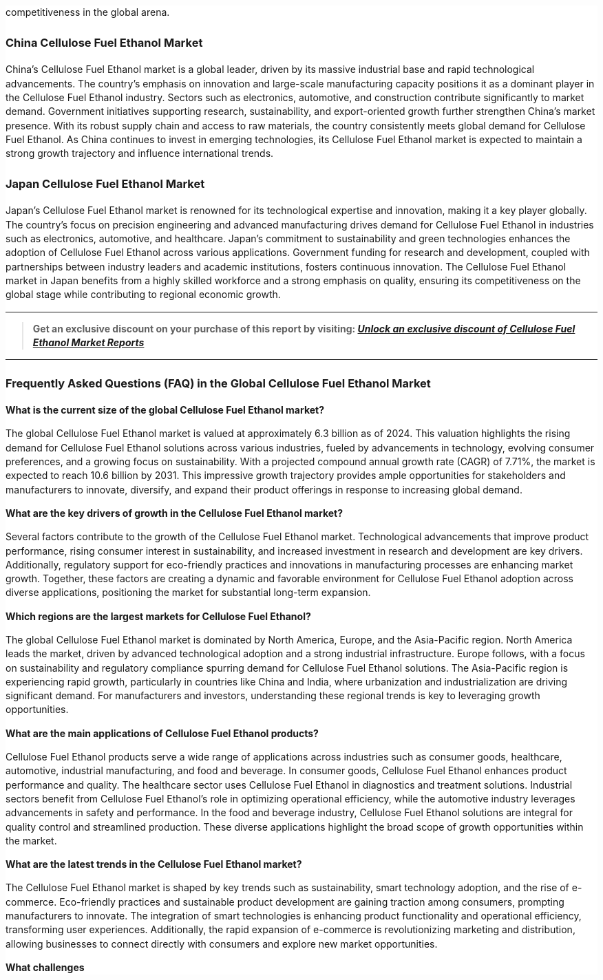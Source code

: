competitiveness in the global arena.</p><h3>China Cellulose Fuel Ethanol Market</h3><p>China&rsquo;s Cellulose Fuel Ethanol market is a global leader, driven by its massive industrial base and rapid technological advancements. The country&rsquo;s emphasis on innovation and large-scale manufacturing capacity positions it as a dominant player in the Cellulose Fuel Ethanol industry. Sectors such as electronics, automotive, and construction contribute significantly to market demand. Government initiatives supporting research, sustainability, and export-oriented growth further strengthen China&rsquo;s market presence. With its robust supply chain and access to raw materials, the country consistently meets global demand for Cellulose Fuel Ethanol. As China continues to invest in emerging technologies, its Cellulose Fuel Ethanol market is expected to maintain a strong growth trajectory and influence international trends.</p><h3>Japan Cellulose Fuel Ethanol Market</h3><p>Japan&rsquo;s Cellulose Fuel Ethanol market is renowned for its technological expertise and innovation, making it a key player globally. The country&rsquo;s focus on precision engineering and advanced manufacturing drives demand for Cellulose Fuel Ethanol in industries such as electronics, automotive, and healthcare. Japan&rsquo;s commitment to sustainability and green technologies enhances the adoption of Cellulose Fuel Ethanol across various applications. Government funding for research and development, coupled with partnerships between industry leaders and academic institutions, fosters continuous innovation. The Cellulose Fuel Ethanol market in Japan benefits from a highly skilled workforce and a strong emphasis on quality, ensuring its competitiveness on the global stage while contributing to regional economic growth.</p><hr /><blockquote><p><strong>Get an exclusive discount on your purchase of this report by visiting: <em><a href="://marketresearchpulse.com/ask-for-discount/116677?utm_source=Github&amp;utm_medium=027">Unlock an exclusive discount of Cellulose Fuel Ethanol Market Reports</a></em>&nbsp;</strong></p></blockquote><hr /><h3>Frequently Asked Questions (FAQ) in the Global Cellulose Fuel Ethanol Market</h3><p><strong>What is the current size of the global Cellulose Fuel Ethanol market?</strong></p><p>The global Cellulose Fuel Ethanol market is valued at approximately 6.3 billion as of 2024. This valuation highlights the rising demand for Cellulose Fuel Ethanol solutions across various industries, fueled by advancements in technology, evolving consumer preferences, and a growing focus on sustainability. With a projected compound annual growth rate (CAGR) of 7.71%, the market is expected to reach 10.6 billion by 2031. This impressive growth trajectory provides ample opportunities for stakeholders and manufacturers to innovate, diversify, and expand their product offerings in response to increasing global demand.</p><p><strong>What are the key drivers of growth in the Cellulose Fuel Ethanol market?</strong></p><p>Several factors contribute to the growth of the Cellulose Fuel Ethanol market. Technological advancements that improve product performance, rising consumer interest in sustainability, and increased investment in research and development are key drivers. Additionally, regulatory support for eco-friendly practices and innovations in manufacturing processes are enhancing market growth. Together, these factors are creating a dynamic and favorable environment for Cellulose Fuel Ethanol adoption across diverse applications, positioning the market for substantial long-term expansion.</p><p><strong>Which regions are the largest markets for Cellulose Fuel Ethanol?</strong></p><p>The global Cellulose Fuel Ethanol market is dominated by North America, Europe, and the Asia-Pacific region. North America leads the market, driven by advanced technological adoption and a strong industrial infrastructure. Europe follows, with a focus on sustainability and regulatory compliance spurring demand for Cellulose Fuel Ethanol solutions. The Asia-Pacific region is experiencing rapid growth, particularly in countries like China and India, where urbanization and industrialization are driving significant demand. For manufacturers and investors, understanding these regional trends is key to leveraging growth opportunities.</p><p><strong>What are the main applications of Cellulose Fuel Ethanol products?</strong></p><p>Cellulose Fuel Ethanol products serve a wide range of applications across industries such as consumer goods, healthcare, automotive, industrial manufacturing, and food and beverage. In consumer goods, Cellulose Fuel Ethanol enhances product performance and quality. The healthcare sector uses Cellulose Fuel Ethanol in diagnostics and treatment solutions. Industrial sectors benefit from Cellulose Fuel Ethanol&rsquo;s role in optimizing operational efficiency, while the automotive industry leverages advancements in safety and performance. In the food and beverage industry, Cellulose Fuel Ethanol solutions are integral for quality control and streamlined production. These diverse applications highlight the broad scope of growth opportunities within the market.</p><p><strong>What are the latest trends in the Cellulose Fuel Ethanol market?</strong></p><p>The Cellulose Fuel Ethanol market is shaped by key trends such as sustainability, smart technology adoption, and the rise of e-commerce. Eco-friendly practices and sustainable product development are gaining traction among consumers, prompting manufacturers to innovate. The integration of smart technologies is enhancing product functionality and operational efficiency, transforming user experiences. Additionally, the rapid expansion of e-commerce is revolutionizing marketing and distribution, allowing businesses to connect directly with consumers and explore new market opportunities.</p><p><strong>What challenges